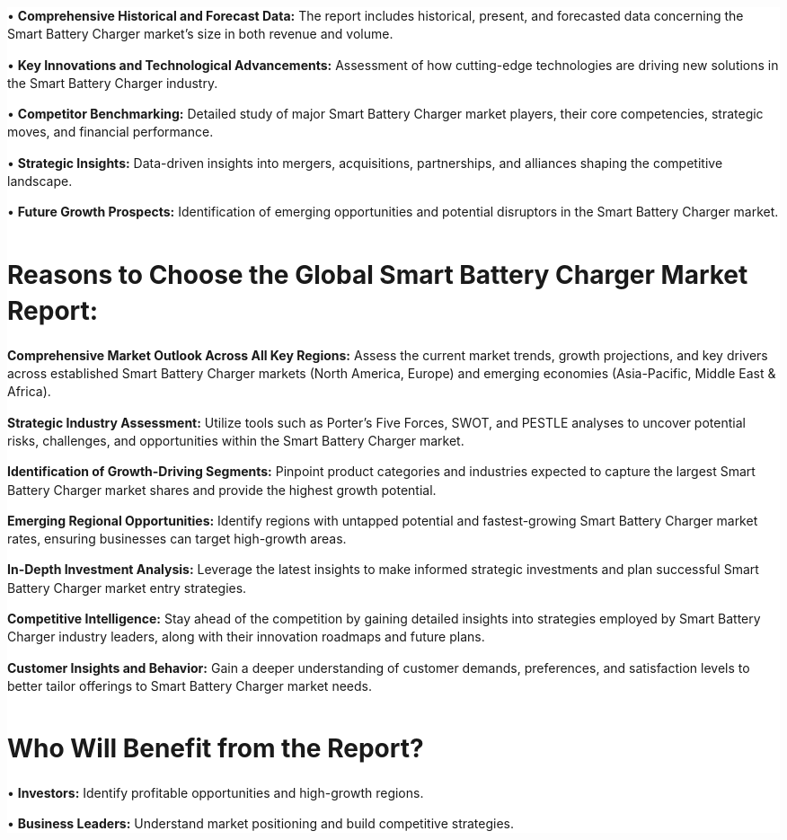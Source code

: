 • <strong>Comprehensive Historical and Forecast Data:</strong> The report includes historical, present, and forecasted data concerning the Smart Battery Charger market’s size in both revenue and volume.

• <strong>Key Innovations and Technological Advancements:</strong> Assessment of how cutting-edge technologies are driving new solutions in the Smart Battery Charger industry.

• <strong>Competitor Benchmarking:</strong> Detailed study of major Smart Battery Charger market players, their core competencies, strategic moves, and financial performance.

• <strong>Strategic Insights:</strong> Data-driven insights into mergers, acquisitions, partnerships, and alliances shaping the competitive landscape.

• <strong>Future Growth Prospects:</strong> Identification of emerging opportunities and potential disruptors in the Smart Battery Charger market.

# <strong>Reasons to Choose the Global Smart Battery Charger Market Report:</strong>

<strong>Comprehensive Market Outlook Across All Key Regions:</strong>
Assess the current market trends, growth projections, and key drivers across established Smart Battery Charger markets (North America, Europe) and emerging economies (Asia-Pacific, Middle East & Africa).

<strong>Strategic Industry Assessment:</strong>
Utilize tools such as Porter’s Five Forces, SWOT, and PESTLE analyses to uncover potential risks, challenges, and opportunities within the Smart Battery Charger market.

<strong>Identification of Growth-Driving Segments:</strong>
Pinpoint product categories and industries expected to capture the largest Smart Battery Charger market shares and provide the highest growth potential.

<strong>Emerging Regional Opportunities:</strong>
Identify regions with untapped potential and fastest-growing Smart Battery Charger market rates, ensuring businesses can target high-growth areas.

<strong>In-Depth Investment Analysis:</strong>
Leverage the latest insights to make informed strategic investments and plan successful Smart Battery Charger market entry strategies.

<strong>Competitive Intelligence:</strong>
Stay ahead of the competition by gaining detailed insights into strategies employed by Smart Battery Charger industry leaders, along with their innovation roadmaps and future plans.

<strong>Customer Insights and Behavior:</strong>
Gain a deeper understanding of customer demands, preferences, and satisfaction levels to better tailor offerings to Smart Battery Charger market needs.

# <strong>Who Will Benefit from the Report?</strong>

• <strong>Investors:</strong> Identify profitable opportunities and high-growth regions.

• <strong>Business Leaders:</strong> Understand market positioning and build competitive strategies.
